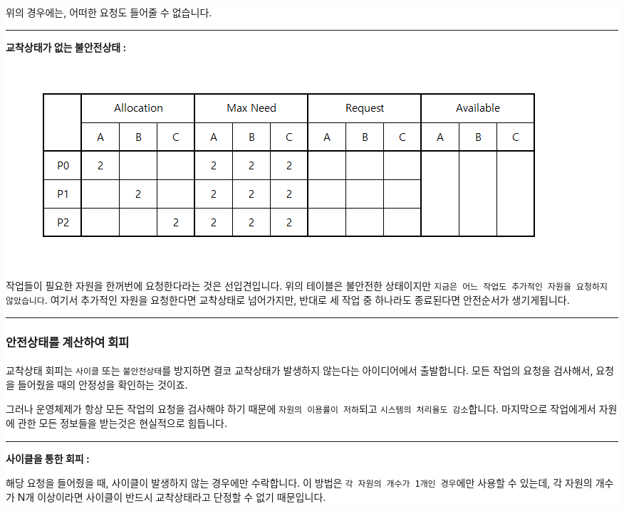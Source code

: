 
위의 경우에는, 어떠한 요청도 들어줄 수 없습니다.

---

**교착상태가 없는 불안전상태 :**

![](./images/08.png)

작업들이 필요한 자원을 한꺼번에 요청한다라는 것은 선입견입니다. 위의 테이블은 불안전한 상태이지만 `지금은 어느 작업도 추가적인 자원을 요청하지 않았습니다`. 여기서 추가적인 자원을 요청한다면 교착상태로 넘어가지만, 반대로 세 작업 중 하나라도 종료된다면 안전순서가 생기게됩니다.

---

### 안전상태를 계산하여 회피

교착상태 회피는 `사이클` 또는 `불안전상태`를 방지하면 결코 교착상태가 발생하지 않는다는 아이디어에서 출발합니다. 모든 작업의 요청을 검사해서, 요청을 들어줬을 때의 안정성을 확인하는 것이죠.

그러나 운영체제가 항상 모든 작업의 요청을 검사해야 하기 때문에 `자원의 이용률이 저하`되고 `시스템의 처리율도 감소`합니다. 마지막으로 작업에게서 자원에 관한 모든 정보들을 받는것은 현실적으로 힘듭니다.

---

**사이클을 통한 회피 :**

해당 요청을 들어줬을 때, 사이클이 발생하지 않는 경우에만 수락합니다. 이 방법은 `각 자원의 개수가 1개인 경우`에만 사용할 수 있는데, 각 자원의 개수가 N개 이상이라면 사이클이 반드시 교착상태라고 단정할 수 없기 때문입니다.
